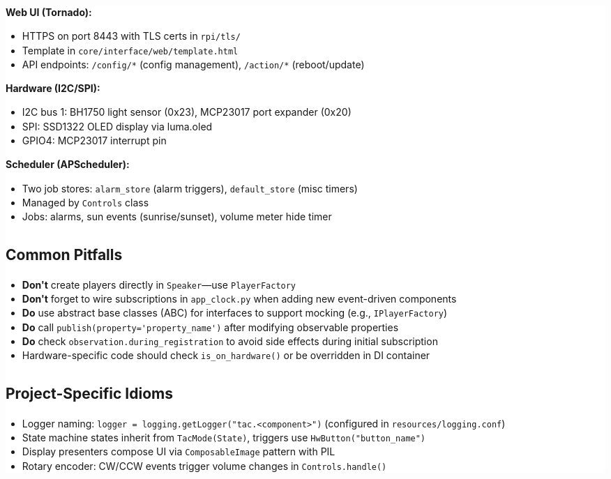 **Web UI (Tornado):**
- HTTPS on port 8443 with TLS certs in `rpi/tls/`
- Template in `core/interface/web/template.html`
- API endpoints: `/config/*` (config management), `/action/*` (reboot/update)

**Hardware (I2C/SPI):**
- I2C bus 1: BH1750 light sensor (0x23), MCP23017 port expander (0x20)
- SPI: SSD1322 OLED display via luma.oled
- GPIO4: MCP23017 interrupt pin

**Scheduler (APScheduler):**
- Two job stores: `alarm_store` (alarm triggers), `default_store` (misc timers)
- Managed by `Controls` class
- Jobs: alarms, sun events (sunrise/sunset), volume meter hide timer

## Common Pitfalls

- **Don't** create players directly in `Speaker`—use `PlayerFactory`
- **Don't** forget to wire subscriptions in `app_clock.py` when adding new event-driven components
- **Do** use abstract base classes (ABC) for interfaces to support mocking (e.g., `IPlayerFactory`)
- **Do** call `publish(property='property_name')` after modifying observable properties
- **Do** check `observation.during_registration` to avoid side effects during initial subscription
- Hardware-specific code should check `is_on_hardware()` or be overridden in DI container

## Project-Specific Idioms

- Logger naming: `logger = logging.getLogger("tac.<component>")` (configured in `resources/logging.conf`)
- State machine states inherit from `TacMode(State)`, triggers use `HwButton("button_name")`
- Display presenters compose UI via `ComposableImage` pattern with PIL
- Rotary encoder: CW/CCW events trigger volume changes in `Controls.handle()`
